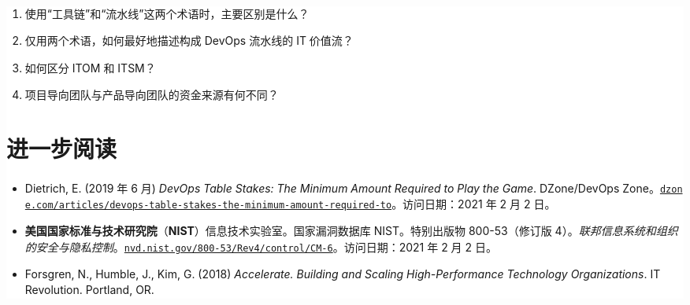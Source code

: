 1.  使用“工具链”和“流水线”这两个术语时，主要区别是什么？

1.  仅用两个术语，如何最好地描述构成 DevOps 流水线的 IT 价值流？

1.  如何区分 ITOM 和 ITSM？

1.  项目导向团队与产品导向团队的资金来源有何不同？

# 进一步阅读

+   Dietrich, E. (2019 年 6 月) *DevOps Table Stakes: The Minimum Amount Required to Play the Game*. DZone/DevOps Zone。[`dzone.com/articles/devops-table-stakes-the-minimum-amount-required-to`](https://dzone.com/articles/devops-table-stakes-the-minimum-amount-required-to)。访问日期：2021 年 2 月 2 日。

+   **美国国家标准与技术研究院**（**NIST**）信息技术实验室。国家漏洞数据库 NIST。特别出版物 800-53（修订版 4）。*联邦信息系统和组织的安全与隐私控制*。[`nvd.nist.gov/800-53/Rev4/control/CM-6`](https://nvd.nist.gov/800-53/Rev4/control/CM-6)。访问日期：2021 年 2 月 2 日。

+   Forsgren, N., Humble, J., Kim, G. (2018) *Accelerate. Building and Scaling High-Performance Technology Organizations*. IT Revolution. Portland, OR.
